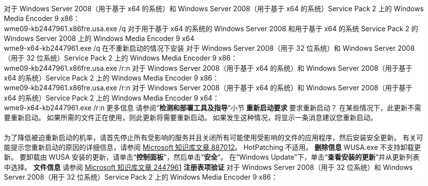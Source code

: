 <tr class="even">
<td style="border:1px solid black;"></td>
<td style="border:1px solid black;">对于 Windows Server 2008（用于基于 x64 的系统）和 Windows Server 2008（用于基于 x64 的系统）Service Pack 2 上的 Windows Media Encoder 9 x86：<br />
wme09-kb2447961.x86fre.usa.exe /q</td>
</tr>
<tr class="odd">
<td style="border:1px solid black;"></td>
<td style="border:1px solid black;">对于用于基于 x64 的系统的 Windows Server 2008 和用于基于 x64 的系统 Service Pack 2 的 Windows Server 2008 上的 Windows Media Encoder 9 x64<br />
wme9-x64-kb2447961.exe /q</td>
</tr>
<tr class="even">
<td style="border:1px solid black;">在不重新启动的情况下安装</td>
<td style="border:1px solid black;">对于 Windows Server 2008（用于 32 位系统）和 Windows Server 2008（用于 32 位系统）Service Pack 2 上的 Windows Media Encoder 9 x86：<br />
wme09-kb2447961.x86fre.usa.exe /r:n</td>
</tr>
<tr class="odd">
<td style="border:1px solid black;"></td>
<td style="border:1px solid black;">对于 Windows Server 2008（用于基于 x64 的系统）和 Windows Server 2008（用于基于 x64 的系统）Service Pack 2 上的 Windows Media Encoder 9 x86：<br />
wme09-kb2447961.x86fre.usa.exe /r:n</td>
</tr>
<tr class="even">
<td style="border:1px solid black;"></td>
<td style="border:1px solid black;">对于 Windows Server 2008（用于基于 x64 的系统）和 Windows Server 2008（用于基于 x64 的系统）Service Pack 2 上的 Windows Media Encoder 9 x64：<br />
wme9-x64-kb2447961.exe /r:n</td>
</tr>
<tr class="odd">
<td style="border:1px solid black;">更多信息</td>
<td style="border:1px solid black;">请参阅“<strong>检测和部署工具及指导</strong>”小节</td>
</tr>  
<tr class="even">
<td style="border:1px solid black;"><strong>重新启动要求</strong></td>
<td style="border:1px solid black;"></td>
</tr>  
<tr class="odd">
<td style="border:1px solid black;">要求重新启动？</td>
<td style="border:1px solid black;">在某些情况下，此更新不需要重新启动。 如果所需的文件正在使用，则此更新将需要重新启动。 如果发生这种情况，将显示一条消息建议您重新启动。<br />
<br />
为了降低被迫重新启动的机率，请首先停止所有受影响的服务并且关闭所有可能使用受影响的文件的应用程序，然后安装安全更新。 有关可能提示您重新启动的原因的详细信息，请参阅 <a href="http://support.microsoft.com/kb/887012">Microsoft 知识库文章 887012</a>。</td>
</tr>
<tr class="even">
<td style="border:1px solid black;">HotPatching</td>
<td style="border:1px solid black;">不适用。</td>
</tr>  
<tr class="odd">
<td style="border:1px solid black;"><strong>删除信息</strong></td>
<td style="border:1px solid black;">WUSA.exe 不支持卸载更新。 要卸载由 WUSA 安装的更新，请单击“<strong>控制面板</strong>”，然后单击“<strong>安全</strong>”。 在“Windows Update”下，单击“<strong>查看安装的更新</strong>”并从更新列表中选择。</td>
</tr>  
<tr class="even">
<td style="border:1px solid black;"><strong>文件信息</strong></td>
<td style="border:1px solid black;">请参阅 <a href="http://support.microsoft.com/kb/2447961">Microsoft 知识库文章 2447961</a></td>
</tr>  
<tr class="odd">
<td style="border:1px solid black;"><strong>注册表项验证</strong></td>
<td style="border:1px solid black;">对于 Windows Server 2008（用于 32 位系统）和 Windows Server 2008（用于 32 位系统）Service Pack 2 上的 Windows Media Encoder 9 x86：<br />